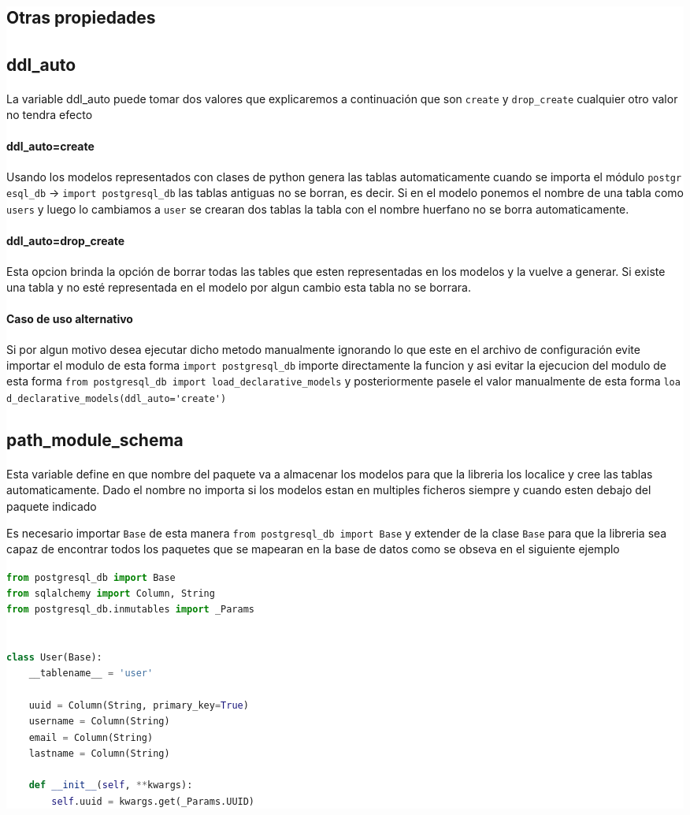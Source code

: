 ## Otras propiedades

## ddl_auto

La variable ddl_auto puede tomar dos valores que explicaremos a continuación que son `create` y `drop_create` cualquier
otro valor no tendra efecto

#### ddl_auto=create

Usando los modelos representados con clases de python genera las tablas automaticamente cuando se importa el módulo
`postgresql_db` -> `import postgresql_db` las tablas antiguas no se borran, es decir. Si en el modelo ponemos el nombre
de una tabla como `users` y luego lo cambiamos a `user` se crearan dos tablas la tabla con el nombre huerfano
no se borra automaticamente.

#### ddl_auto=drop_create

Esta opcion brinda la opción de borrar todas las tables que esten representadas en los modelos y la vuelve a generar.
Si existe una tabla y no esté representada en el modelo por algun cambio esta tabla no se borrara.

#### Caso de uso alternativo

Si por algun motivo desea ejecutar dicho metodo manualmente ignorando lo que este en el archivo de configuración
evite importar el modulo de esta forma `import postgresql_db` importe directamente la funcion y asi evitar la ejecucion
del modulo de esta forma `from postgresql_db import load_declarative_models` y posteriormente pasele el valor
manualmente
de esta forma `load_declarative_models(ddl_auto='create')`

## path_module_schema

Esta variable define en que nombre del paquete va a almacenar los modelos para que la libreria los localice y cree las
tablas automaticamente. Dado el nombre no importa si los modelos estan en multiples ficheros siempre y cuando esten
debajo del paquete indicado

Es necesario importar `Base` de esta manera `from postgresql_db import Base` y extender de la clase `Base` para que
la libreria sea capaz de encontrar todos los paquetes que se mapearan en la base de datos como se obseva en el siguiente
ejemplo

```python
from postgresql_db import Base
from sqlalchemy import Column, String
from postgresql_db.inmutables import _Params


class User(Base):
    __tablename__ = 'user'

    uuid = Column(String, primary_key=True)
    username = Column(String)
    email = Column(String)
    lastname = Column(String)

    def __init__(self, **kwargs):
        self.uuid = kwargs.get(_Params.UUID)
```